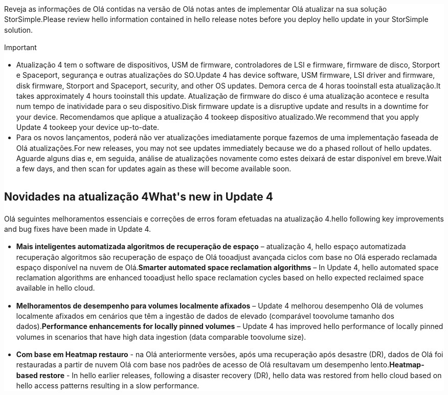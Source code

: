 <span data-ttu-id="100af-109">Reveja as informações de Olá contidas na versão de Olá notas antes de implementar Olá atualizar na sua solução StorSimple.</span><span class="sxs-lookup"><span data-stu-id="100af-109">Please review hello information contained in hello release notes before you deploy hello update in your StorSimple solution.</span></span>

> [!IMPORTANT]
> * <span data-ttu-id="100af-110">Atualização 4 tem o software de dispositivos, USM de firmware, controladores de LSI e firmware, firmware de disco, Storport e Spaceport, segurança e outras atualizações do SO.</span><span class="sxs-lookup"><span data-stu-id="100af-110">Update 4 has device software, USM firmware, LSI driver and firmware, disk firmware, Storport and Spaceport, security, and other OS updates.</span></span> <span data-ttu-id="100af-111">Demora cerca de 4 horas tooinstall esta atualização.</span><span class="sxs-lookup"><span data-stu-id="100af-111">It takes approximately 4 hours tooinstall this update.</span></span> <span data-ttu-id="100af-112">Atualização de firmware do disco é uma atualização acontece e resulta num tempo de inatividade para o seu dispositivo.</span><span class="sxs-lookup"><span data-stu-id="100af-112">Disk firmware update is a disruptive update and results in a downtime for your device.</span></span> <span data-ttu-id="100af-113">Recomendamos que aplique a atualização 4 tookeep dispositivo atualizado.</span><span class="sxs-lookup"><span data-stu-id="100af-113">We recommend that you apply Update 4 tookeep your device up-to-date.</span></span> 
> * <span data-ttu-id="100af-114">Para os novos lançamentos, poderá não ver atualizações imediatamente porque fazemos de uma implementação faseada de Olá atualizações.</span><span class="sxs-lookup"><span data-stu-id="100af-114">For new releases, you may not see updates immediately because we do a phased rollout of hello updates.</span></span> <span data-ttu-id="100af-115">Aguarde alguns dias e, em seguida, análise de atualizações novamente como estes deixará de estar disponível em breve.</span><span class="sxs-lookup"><span data-stu-id="100af-115">Wait a few days, and then scan for updates again as these will become available soon.</span></span>

## <a name="whats-new-in-update-4"></a><span data-ttu-id="100af-116">Novidades na atualização 4</span><span class="sxs-lookup"><span data-stu-id="100af-116">What's new in Update 4</span></span>

<span data-ttu-id="100af-117">Olá seguintes melhoramentos essenciais e correções de erros foram efetuadas na atualização 4.</span><span class="sxs-lookup"><span data-stu-id="100af-117">hello following key improvements and bug fixes have been made in Update 4.</span></span>

* <span data-ttu-id="100af-118">**Mais inteligentes automatizada algoritmos de recuperação de espaço** – atualização 4, hello espaço automatizada recuperação algoritmos são recuperação de espaço de Olá tooadjust avançada ciclos com base no Olá esperado reclamada espaço disponível na nuvem de Olá.</span><span class="sxs-lookup"><span data-stu-id="100af-118">**Smarter automated space reclamation algorithms** – In Update 4, hello automated space reclamation algorithms are enhanced tooadjust hello space reclamation cycles based on hello expected reclaimed space available in hello cloud.</span></span> 

* <span data-ttu-id="100af-119">**Melhoramentos de desempenho para volumes localmente afixados** – Update 4 melhorou desempenho Olá de volumes localmente afixados em cenários que têm a ingestão de dados de elevado (comparável toovolume tamanho dos dados).</span><span class="sxs-lookup"><span data-stu-id="100af-119">**Performance enhancements for locally pinned volumes** – Update 4 has improved hello performance of locally pinned volumes in scenarios that have high data ingestion (data comparable toovolume size).</span></span>

* <span data-ttu-id="100af-120">**Com base em Heatmap restauro** - na Olá anteriormente versões, após uma recuperação após desastre (DR), dados de Olá foi restauradas a partir de nuvem Olá com base nos padrões de acesso de Olá resultavam um desempenho lento.</span><span class="sxs-lookup"><span data-stu-id="100af-120">**Heatmap-based restore** - In hello earlier releases, following a disaster recovery (DR), hello data was restored from hello cloud based on hello access patterns resulting in a slow performance.</span></span> 
